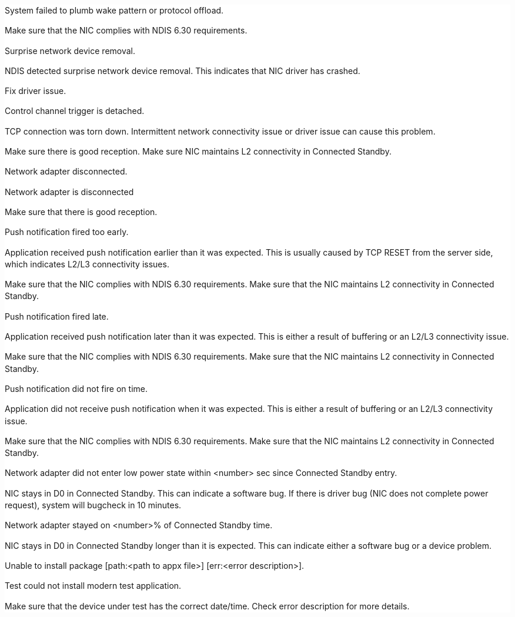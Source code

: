 <td><p>System failed to plumb wake pattern or protocol offload.</p>
<p>Make sure that the NIC complies with NDIS 6.30 requirements.</p></td>
</tr>
<tr class="odd">
<td><p>Surprise network device removal.</p></td>
<td><p>NDIS detected surprise network device removal. This indicates that NIC driver has crashed.</p>
<p>Fix driver issue.</p></td>
</tr>
<tr class="even">
<td><p>Control channel trigger is detached.</p></td>
<td><p>TCP connection was torn down. Intermittent network connectivity issue or driver issue can cause this problem.</p>
<p>Make sure there is good reception. Make sure NIC maintains L2 connectivity in Connected Standby.</p></td>
</tr>
<tr class="odd">
<td><p>Network adapter disconnected.</p></td>
<td><p>Network adapter is disconnected</p>
<p>Make sure that there is good reception.</p></td>
</tr>
<tr class="even">
<td><p>Push notification fired too early.</p></td>
<td><p>Application received push notification earlier than it was expected. This is usually caused by TCP RESET from the server side, which indicates L2/L3 connectivity issues.</p>
<p>Make sure that the NIC complies with NDIS 6.30 requirements. Make sure that the NIC maintains L2 connectivity in Connected Standby.</p></td>
</tr>
<tr class="odd">
<td><p>Push notification fired late.</p></td>
<td><p>Application received push notification later than it was expected. This is either a result of buffering or an L2/L3 connectivity issue.</p>
<p>Make sure that the NIC complies with NDIS 6.30 requirements. Make sure that the NIC maintains L2 connectivity in Connected Standby.</p></td>
</tr>
<tr class="even">
<td><p>Push notification did not fire on time.</p></td>
<td><p>Application did not receive push notification when it was expected. This is either a result of buffering or an L2/L3 connectivity issue.</p>
<p>Make sure that the NIC complies with NDIS 6.30 requirements. Make sure that the NIC maintains L2 connectivity in Connected Standby.</p></td>
</tr>
<tr class="odd">
<td><p>Network adapter did not enter low power state within &lt;number&gt; sec since Connected Standby entry.</p></td>
<td><p>NIC stays in D0 in Connected Standby. This can indicate a software bug. If there is driver bug (NIC does not complete power request), system will bugcheck in 10 minutes.</p></td>
</tr>
<tr class="even">
<td><p>Network adapter stayed on &lt;number&gt;% of Connected Standby time.</p></td>
<td><p>NIC stays in D0 in Connected Standby longer than it is expected. This can indicate either a software bug or a device problem.</p></td>
</tr>
<tr class="odd">
<td><p>Unable to install package [path:&lt;path to appx file&gt;] [err:&lt;error description&gt;].</p></td>
<td><p>Test could not install modern test application.</p>
<p>Make sure that the device under test has the correct date/time. Check error description for more details.</p></td>
</tr>
</tbody>
</table>
